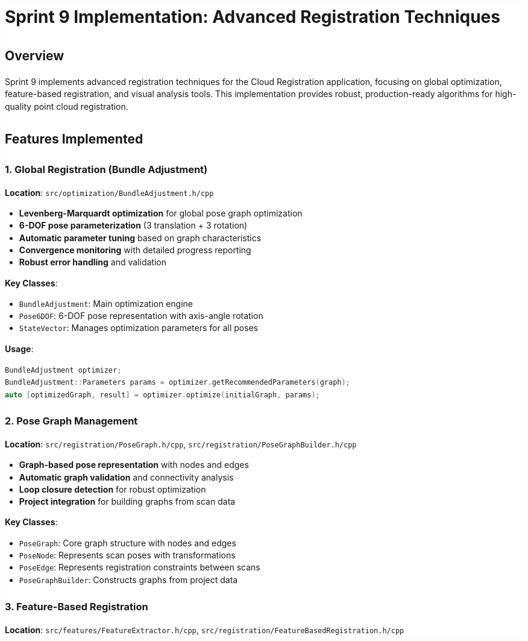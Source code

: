 # Sprint 9 Implementation: Advanced Registration Techniques

## Overview

Sprint 9 implements advanced registration techniques for the Cloud Registration application, focusing on global optimization, feature-based registration, and visual analysis tools. This implementation provides robust, production-ready algorithms for high-quality point cloud registration.

## Features Implemented

### 1. Global Registration (Bundle Adjustment)

**Location**: `src/optimization/BundleAdjustment.h/cpp`

- **Levenberg-Marquardt optimization** for global pose graph optimization
- **6-DOF pose parameterization** (3 translation + 3 rotation)
- **Automatic parameter tuning** based on graph characteristics
- **Convergence monitoring** with detailed progress reporting
- **Robust error handling** and validation

**Key Classes**:
- `BundleAdjustment`: Main optimization engine
- `Pose6DOF`: 6-DOF pose representation with axis-angle rotation
- `StateVector`: Manages optimization parameters for all poses

**Usage**:
```cpp
BundleAdjustment optimizer;
BundleAdjustment::Parameters params = optimizer.getRecommendedParameters(graph);
auto [optimizedGraph, result] = optimizer.optimize(initialGraph, params);
```

### 2. Pose Graph Management

**Location**: `src/registration/PoseGraph.h/cpp`, `src/registration/PoseGraphBuilder.h/cpp`

- **Graph-based pose representation** with nodes and edges
- **Automatic graph validation** and connectivity analysis
- **Loop closure detection** for robust optimization
- **Project integration** for building graphs from scan data

**Key Classes**:
- `PoseGraph`: Core graph structure with nodes and edges
- `PoseNode`: Represents scan poses with transformations
- `PoseEdge`: Represents registration constraints between scans
- `PoseGraphBuilder`: Constructs graphs from project data

### 3. Feature-Based Registration

**Location**: `src/features/FeatureExtractor.h/cpp`, `src/registration/FeatureBasedRegistration.h/cpp`

